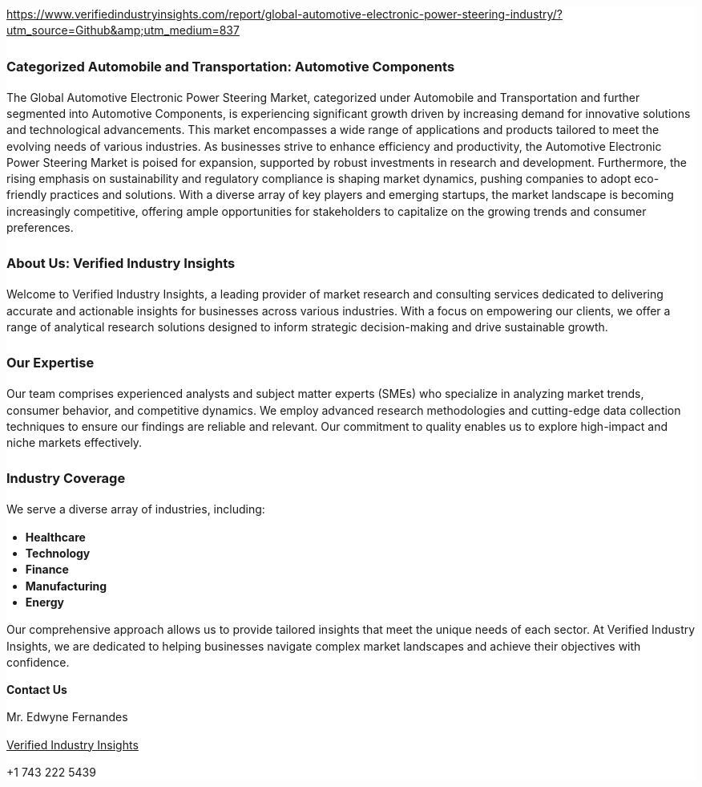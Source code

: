 </strong><a href="https://www.verifiedindustryinsights.com/report/global-automotive-electronic-power-steering-industry/?utm_source=Github&amp;utm_medium=837">https://www.verifiedindustryinsights.com/report/global-automotive-electronic-power-steering-industry/?utm_source=Github&amp;utm_medium=837</a>&nbsp;</p><h3>Categorized Automobile and Transportation: Automotive Components </h3><p>The Global Automotive Electronic Power Steering Market, categorized under Automobile and Transportation and further segmented into Automotive Components, is experiencing significant growth driven by increasing demand for innovative solutions and technological advancements. This market encompasses a wide range of applications and products tailored to meet the evolving needs of various industries. As businesses strive to enhance efficiency and productivity, the Automotive Electronic Power Steering Market is poised for expansion, supported by robust investments in research and development. Furthermore, the rising emphasis on sustainability and regulatory compliance is shaping market dynamics, pushing companies to adopt eco-friendly practices and solutions. With a diverse array of key players and emerging startups, the market landscape is becoming increasingly competitive, offering ample opportunities for stakeholders to capitalize on the growing trends and consumer preferences.</p><h3>About Us: Verified Industry Insights</h3><p>Welcome to Verified Industry Insights, a leading provider of market research and consulting services dedicated to delivering accurate and actionable insights for businesses across various industries. With a focus on empowering our clients, we offer a range of analytical research solutions designed to inform strategic decision-making and drive sustainable growth.</p><h3>Our Expertise</h3><p>Our team comprises experienced analysts and subject matter experts (SMEs) who specialize in analyzing market trends, consumer behavior, and competitive dynamics. We employ advanced research methodologies and cutting-edge data collection techniques to ensure our findings are reliable and relevant. Our commitment to quality enables us to explore high-impact and niche markets effectively.</p><h3>Industry Coverage</h3><p>We serve a diverse array of industries, including:</p><ul><li><strong>Healthcare</strong></li><li><strong>Technology</strong></li><li><strong>Finance</strong></li><li><strong>Manufacturing</strong></li><li><strong>Energy</strong></li></ul><p>Our comprehensive approach allows us to provide tailored insights that meet the unique needs of each sector. At Verified Industry Insights, we are dedicated to helping businesses navigate complex market landscapes and achieve their objectives with confidence.</p><p><strong>Contact Us</strong></p><p>Mr. Edwyne Fernandes</p><p><a href="https://www.verifiedindustryinsights.com/">Verified Industry Insights</a></p><p>+1 743 222 5439</p>
